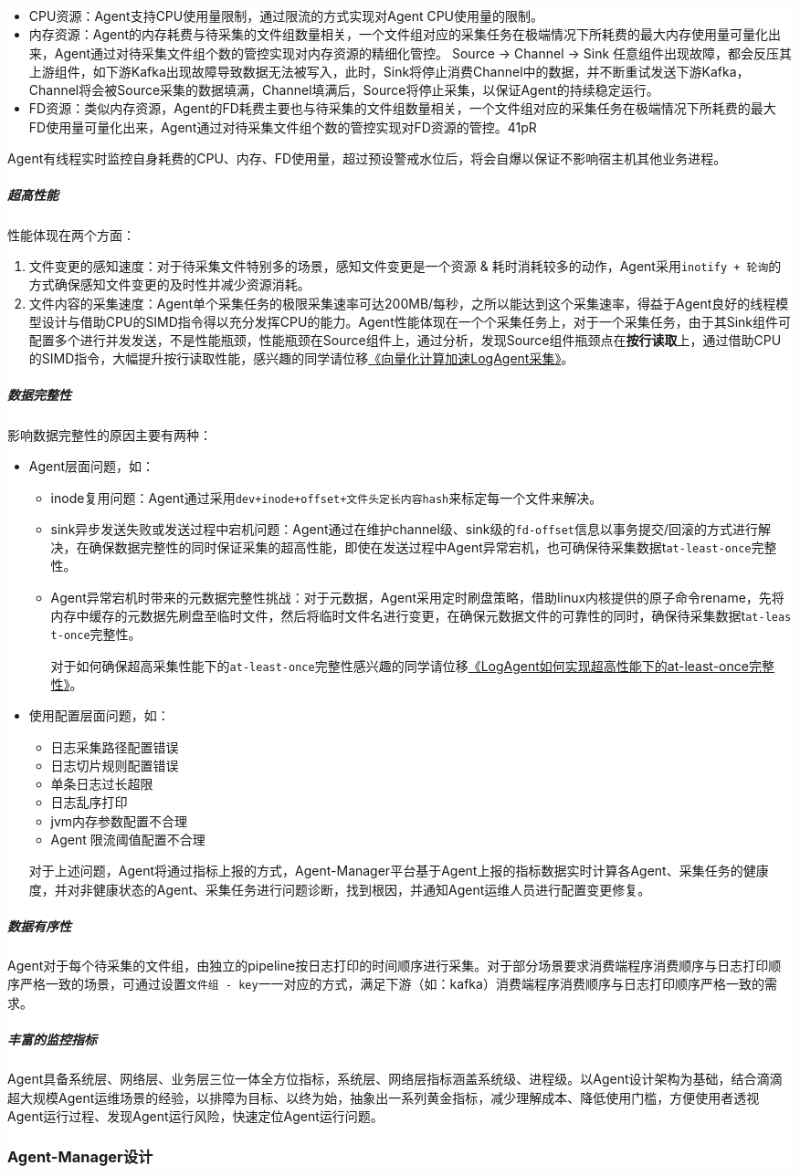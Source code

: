 - CPU资源：Agent支持CPU使用量限制，通过限流的方式实现对Agent CPU使用量的限制。
- 内存资源：Agent的内存耗费与待采集的文件组数量相关，一个文件组对应的采集任务在极端情况下所耗费的最大内存使用量可量化出来，Agent通过对待采集文件组个数的管控实现对内存资源的精细化管控。 Source -> Channel ->  Sink 任意组件出现故障，都会反压其上游组件，如下游Kafka出现故障导致数据无法被写入，此时，Sink将停止消费Channel中的数据，并不断重试发送下游Kafka，Channel将会被Source采集的数据填满，Channel填满后，Source将停止采集，以保证Agent的持续稳定运行。
- FD资源：类似内存资源，Agent的FD耗费主要也与待采集的文件组数量相关，一个文件组对应的采集任务在极端情况下所耗费的最大FD使用量可量化出来，Agent通过对待采集文件组个数的管控实现对FD资源的管控。41pR

Agent有线程实时监控自身耗费的CPU、内存、FD使用量，超过预设警戒水位后，将会自爆以保证不影响宿主机其他业务进程。

##### 超高性能

性能体现在两个方面：

1. 文件变更的感知速度：对于待采集文件特别多的场景，感知文件变更是一个资源 & 耗时消耗较多的动作，Agent采用`inotify + 轮询`的方式确保感知文件变更的及时性并减少资源消耗。
2. 文件内容的采集速度：Agent单个采集任务的极限采集速率可达200MB/每秒，之所以能达到这个采集速率，得益于Agent良好的线程模型设计与借助CPU的SIMD指令得以充分发挥CPU的能力。Agent性能体现在一个个采集任务上，对于一个采集任务，由于其Sink组件可配置多个进行并发发送，不是性能瓶颈，性能瓶颈在Source组件上，通过分析，发现Source组件瓶颈点在**按行读取**上，通过借助CPU的SIMD指令，大幅提升按行读取性能，感兴趣的同学请位移[《向量化计算加速LogAgent采集》](向量化计算加速LogAgent采集.md)。

##### 数据完整性

影响数据完整性的原因主要有两种：

- Agent层面问题，如：

  - inode复用问题：Agent通过采用`dev+inode+offset+文件头定长内容hash`来标定每一个文件来解决。

  - sink异步发送失败或发送过程中宕机问题：Agent通过在维护channel级、sink级的`fd-offset`信息以事务提交/回滚的方式进行解决，在确保数据完整性的同时保证采集的超高性能，即使在发送过程中Agent异常宕机，也可确保待采集数据t`at-least-once`完整性。

  - Agent异常宕机时带来的元数据完整性挑战：对于元数据，Agent采用定时刷盘策略，借助linux内核提供的原子命令rename，先将内存中缓存的元数据先刷盘至临时文件，然后将临时文件名进行变更，在确保元数据文件的可靠性的同时，确保待采集数据t`at-least-once`完整性。

    对于如何确保超高采集性能下的`at-least-once`完整性感兴趣的同学请位移[《LogAgent如何实现超高性能下的at-least-once完整性》](LogAgent如何实现超高性能下的at-least-once完整性.md)。

- 使用配置层面问题，如：

  - 日志采集路径配置错误
  - 日志切片规则配置错误
  - 单条日志过长超限
  - 日志乱序打印
  - jvm内存参数配置不合理
  - Agent 限流阈值配置不合理

  对于上述问题，Agent将通过指标上报的方式，Agent-Manager平台基于Agent上报的指标数据实时计算各Agent、采集任务的健康度，并对非健康状态的Agent、采集任务进行问题诊断，找到根因，并通知Agent运维人员进行配置变更修复。

##### 数据有序性

Agent对于每个待采集的文件组，由独立的pipeline按日志打印的时间顺序进行采集。对于部分场景要求消费端程序消费顺序与日志打印顺序严格一致的场景，可通过设置`文件组 - key`一一对应的方式，满足下游（如：kafka）消费端程序消费顺序与日志打印顺序严格一致的需求。

##### 丰富的监控指标

Agent具备系统层、网络层、业务层三位一体全方位指标，系统层、网络层指标涵盖系统级、进程级。以Agent设计架构为基础，结合滴滴超大规模Agent运维场景的经验，以排障为目标、以终为始，抽象出一系列黄金指标，减少理解成本、降低使用门槛，方便使用者透视Agent运行过程、发现Agent运行风险，快速定位Agent运行问题。

### Agent-Manager设计
